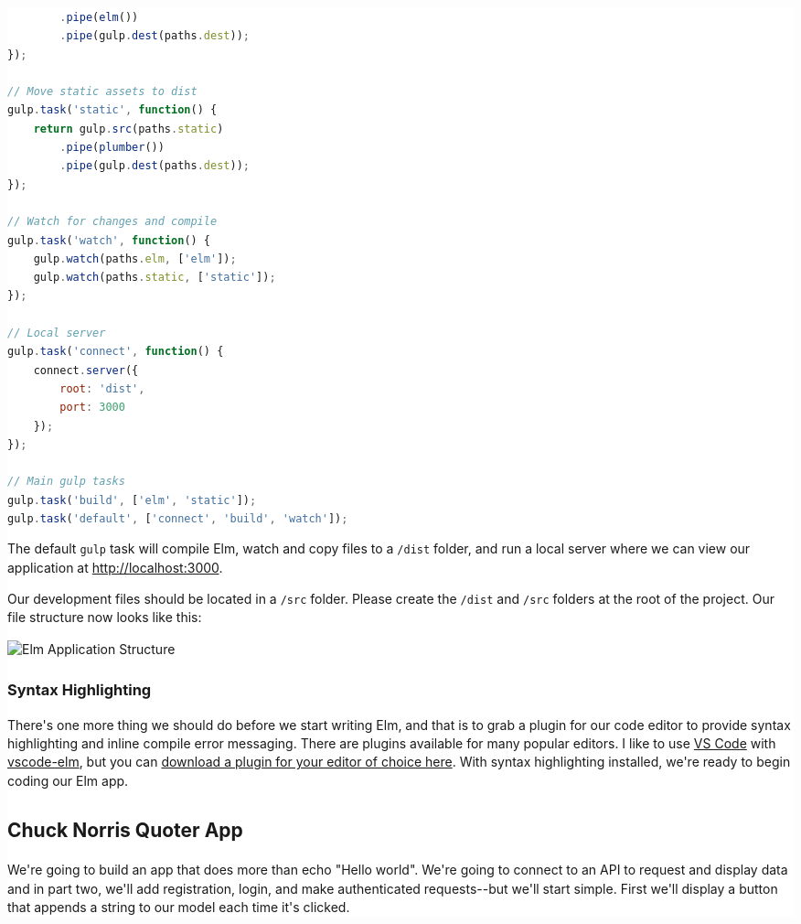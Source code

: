 ```js
        .pipe(elm())
        .pipe(gulp.dest(paths.dest));
});

// Move static assets to dist
gulp.task('static', function() {
    return gulp.src(paths.static)
        .pipe(plumber())
        .pipe(gulp.dest(paths.dest));
});

// Watch for changes and compile
gulp.task('watch', function() {
    gulp.watch(paths.elm, ['elm']);
    gulp.watch(paths.static, ['static']);
});

// Local server
gulp.task('connect', function() {
    connect.server({
        root: 'dist',
        port: 3000
    });
});

// Main gulp tasks
gulp.task('build', ['elm', 'static']);
gulp.task('default', ['connect', 'build', 'watch']);
```

The default `gulp` task will compile Elm, watch and copy files to a `/dist` folder, and run a local server where we can view our application at [http://localhost:3000](http://localhost:3000).

Our development files should be located in a `/src` folder. Please create the `/dist` and `/src` folders at the root of the project. Our file structure now looks like this:

![Elm Application Structure](https://cdn.auth0.com/blog/elm-auth/file-structure1.jpg)

### Syntax Highlighting

There's one more thing we should do before we start writing Elm, and that is to grab a plugin for our code editor to provide syntax highlighting and inline compile error messaging. There are plugins available for many popular editors. I like to use [VS Code](https://code.visualstudio.com/Download) with [vscode-elm](https://github.com/sbrink/vscode-elm), but you can [download a plugin for your editor of choice here](http://elm-lang.org/install). With syntax highlighting installed, we're ready to begin coding our Elm app.

## Chuck Norris Quoter App

We're going to build an app that does more than echo "Hello world". We're going to connect to an API to request and display data and in part two, we'll add registration, login, and make authenticated requests--but we'll start simple. First we'll display a button that appends a string to our model each time it's clicked.
